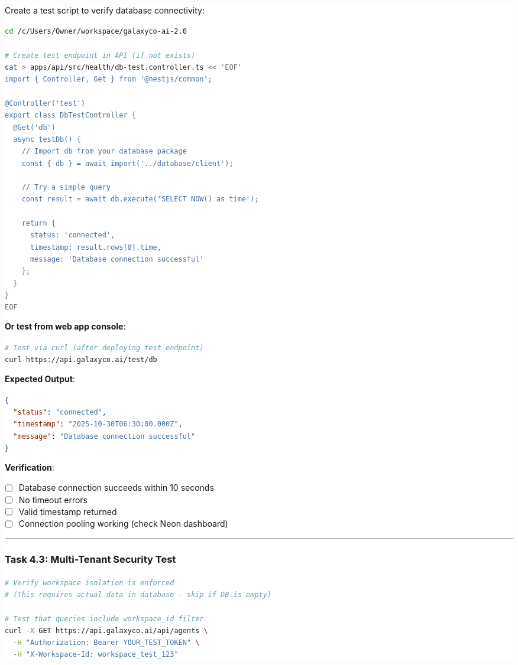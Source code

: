 Create a test script to verify database connectivity:

```bash
cd /c/Users/Owner/workspace/galaxyco-ai-2.0

# Create test endpoint in API (if not exists)
cat > apps/api/src/health/db-test.controller.ts << 'EOF'
import { Controller, Get } from '@nestjs/common';

@Controller('test')
export class DbTestController {
  @Get('db')
  async testDb() {
    // Import db from your database package
    const { db } = await import('../database/client');
    
    // Try a simple query
    const result = await db.execute('SELECT NOW() as time');
    
    return {
      status: 'connected',
      timestamp: result.rows[0].time,
      message: 'Database connection successful'
    };
  }
}
EOF
```

**Or test from web app console**:
```bash
# Test via curl (after deploying test endpoint)
curl https://api.galaxyco.ai/test/db
```

**Expected Output**:
```json
{
  "status": "connected",
  "timestamp": "2025-10-30T06:30:00.000Z",
  "message": "Database connection successful"
}
```

**Verification**:
- [ ] Database connection succeeds within 10 seconds
- [ ] No timeout errors
- [ ] Valid timestamp returned
- [ ] Connection pooling working (check Neon dashboard)

---

### Task 4.3: Multi-Tenant Security Test

```bash
# Verify workspace isolation is enforced
# (This requires actual data in database - skip if DB is empty)

# Test that queries include workspace_id filter
curl -X GET https://api.galaxyco.ai/api/agents \
  -H "Authorization: Bearer YOUR_TEST_TOKEN" \
  -H "X-Workspace-Id: workspace_test_123"
```
